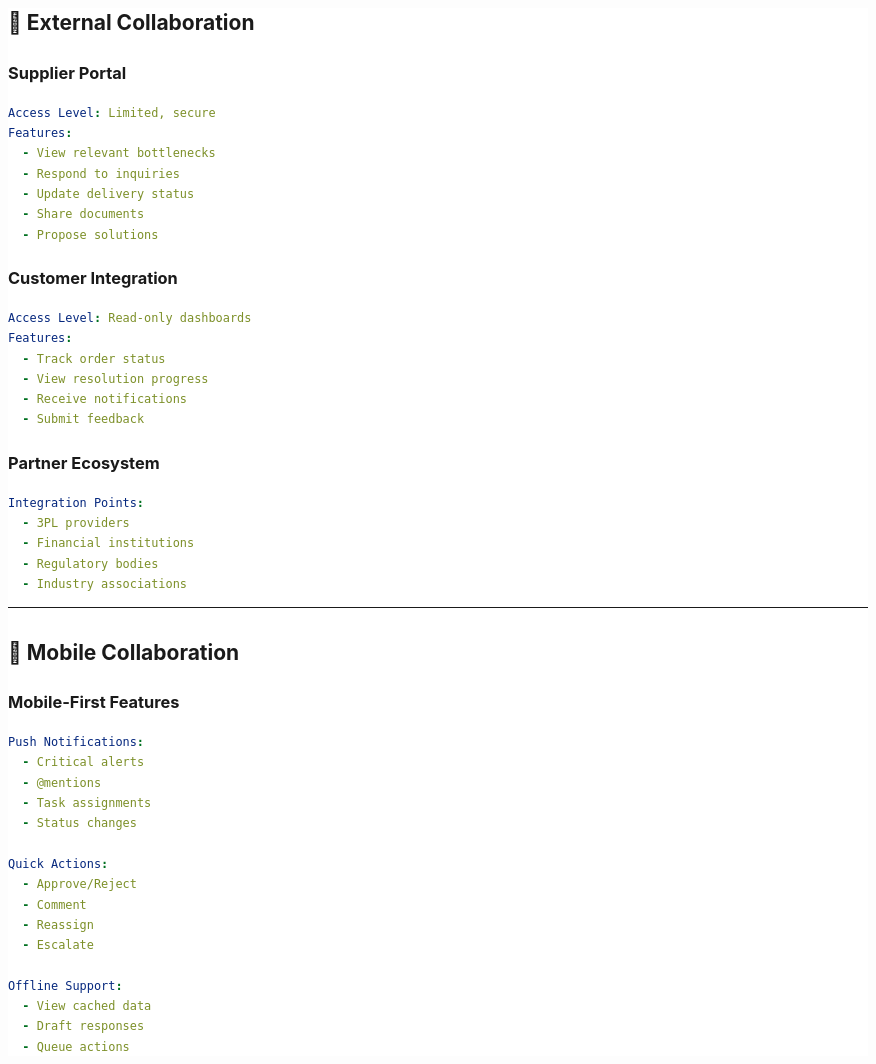 ## 🔗 External Collaboration

### Supplier Portal
```yaml
Access Level: Limited, secure
Features:
  - View relevant bottlenecks
  - Respond to inquiries
  - Update delivery status
  - Share documents
  - Propose solutions
```

### Customer Integration
```yaml
Access Level: Read-only dashboards
Features:
  - Track order status
  - View resolution progress
  - Receive notifications
  - Submit feedback
```

### Partner Ecosystem
```yaml
Integration Points:
  - 3PL providers
  - Financial institutions
  - Regulatory bodies
  - Industry associations
```

---

## 📱 Mobile Collaboration

### Mobile-First Features
```yaml
Push Notifications:
  - Critical alerts
  - @mentions
  - Task assignments
  - Status changes

Quick Actions:
  - Approve/Reject
  - Comment
  - Reassign
  - Escalate

Offline Support:
  - View cached data
  - Draft responses
  - Queue actions
```
